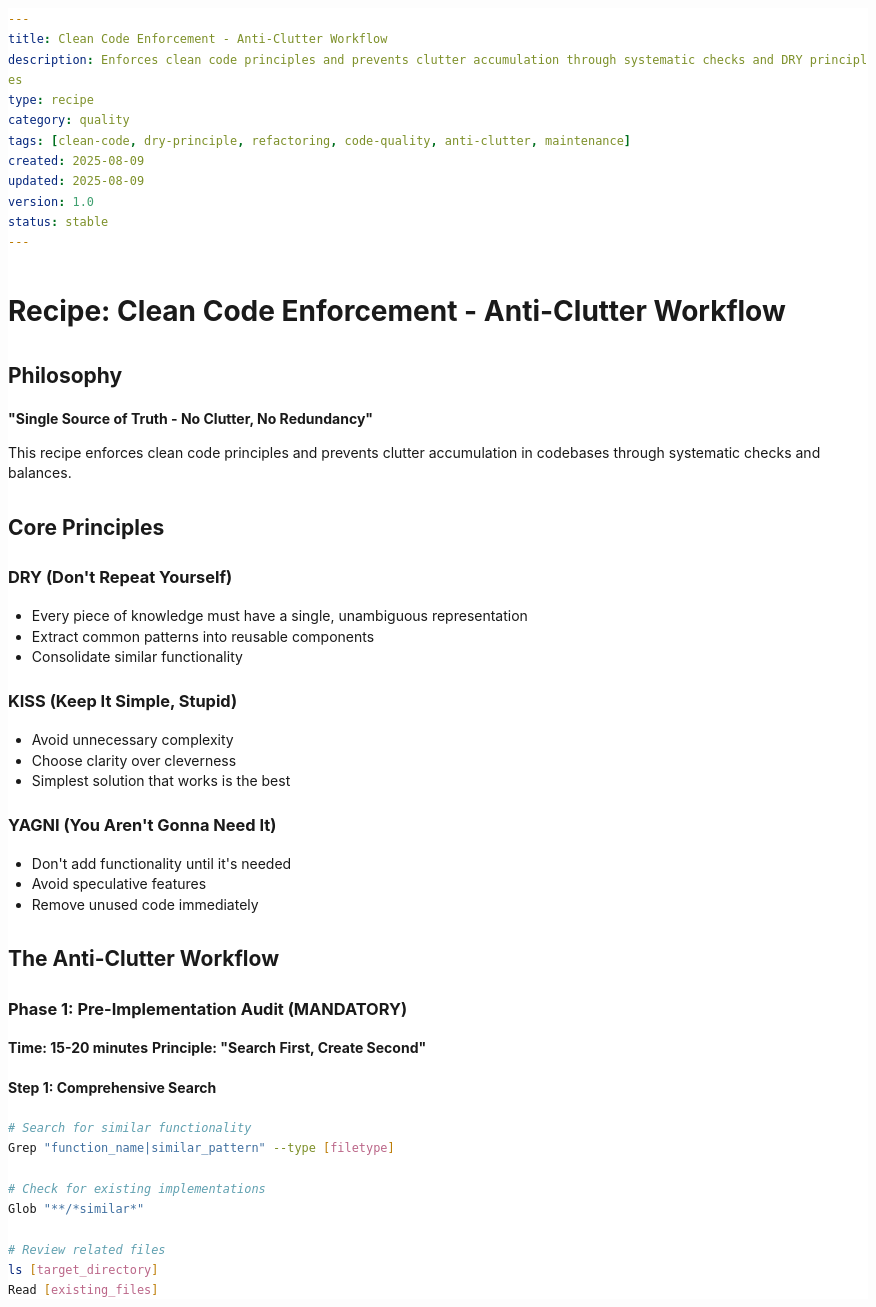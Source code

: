 ```yaml
---
title: Clean Code Enforcement - Anti-Clutter Workflow
description: Enforces clean code principles and prevents clutter accumulation through systematic checks and DRY principles
type: recipe
category: quality
tags: [clean-code, dry-principle, refactoring, code-quality, anti-clutter, maintenance]
created: 2025-08-09
updated: 2025-08-09
version: 1.0
status: stable
---
```


# Recipe: Clean Code Enforcement - Anti-Clutter Workflow

## Philosophy
**"Single Source of Truth - No Clutter, No Redundancy"**

This recipe enforces clean code principles and prevents clutter accumulation in codebases through systematic checks and balances.

## Core Principles

### DRY (Don't Repeat Yourself)
- Every piece of knowledge must have a single, unambiguous representation
- Extract common patterns into reusable components
- Consolidate similar functionality

### KISS (Keep It Simple, Stupid)
- Avoid unnecessary complexity
- Choose clarity over cleverness
- Simplest solution that works is the best

### YAGNI (You Aren't Gonna Need It)
- Don't add functionality until it's needed
- Avoid speculative features
- Remove unused code immediately

## The Anti-Clutter Workflow

### Phase 1: Pre-Implementation Audit (MANDATORY)
**Time: 15-20 minutes**
**Principle: "Search First, Create Second"**

#### Step 1: Comprehensive Search
```bash
# Search for similar functionality
Grep "function_name|similar_pattern" --type [filetype]

# Check for existing implementations
Glob "**/*similar*"

# Review related files
ls [target_directory]
Read [existing_files]
```
